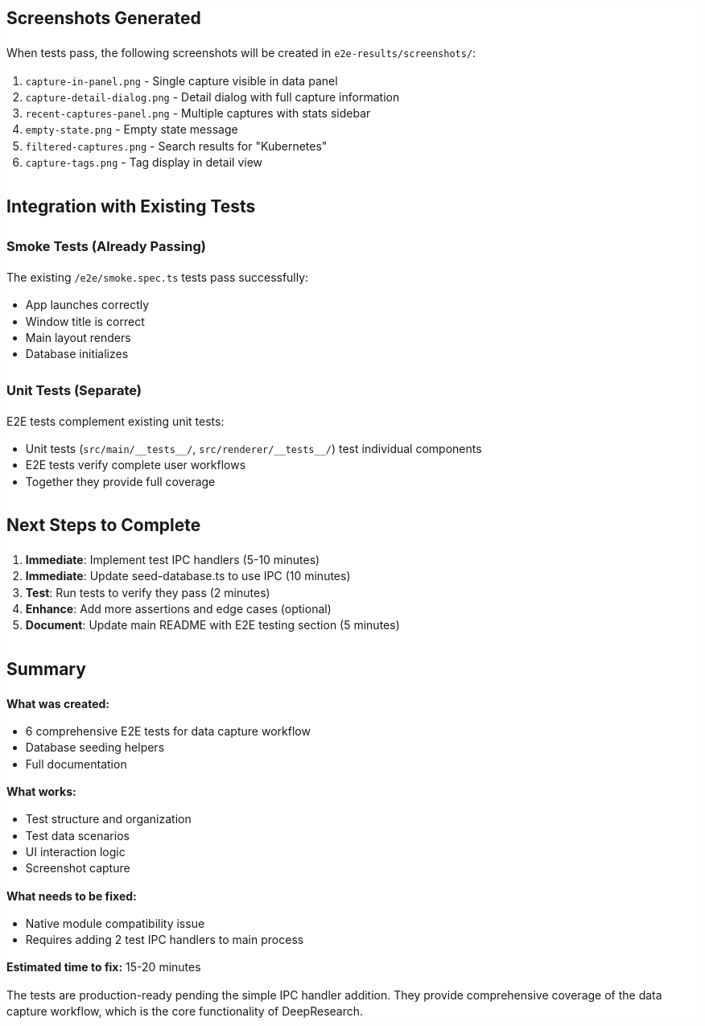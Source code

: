 ## Screenshots Generated

When tests pass, the following screenshots will be created in `e2e-results/screenshots/`:

1. `capture-in-panel.png` - Single capture visible in data panel
2. `capture-detail-dialog.png` - Detail dialog with full capture information
3. `recent-captures-panel.png` - Multiple captures with stats sidebar
4. `empty-state.png` - Empty state message
5. `filtered-captures.png` - Search results for "Kubernetes"
6. `capture-tags.png` - Tag display in detail view

## Integration with Existing Tests

### Smoke Tests (Already Passing)
The existing `/e2e/smoke.spec.ts` tests pass successfully:
- App launches correctly
- Window title is correct
- Main layout renders
- Database initializes

### Unit Tests (Separate)
E2E tests complement existing unit tests:
- Unit tests (`src/main/__tests__/`, `src/renderer/__tests__/`) test individual components
- E2E tests verify complete user workflows
- Together they provide full coverage

## Next Steps to Complete

1. **Immediate**: Implement test IPC handlers (5-10 minutes)
2. **Immediate**: Update seed-database.ts to use IPC (10 minutes)
3. **Test**: Run tests to verify they pass (2 minutes)
4. **Enhance**: Add more assertions and edge cases (optional)
5. **Document**: Update main README with E2E testing section (5 minutes)

## Summary

**What was created:**
- 6 comprehensive E2E tests for data capture workflow
- Database seeding helpers
- Full documentation

**What works:**
- Test structure and organization
- Test data scenarios
- UI interaction logic
- Screenshot capture

**What needs to be fixed:**
- Native module compatibility issue
- Requires adding 2 test IPC handlers to main process

**Estimated time to fix:** 15-20 minutes

The tests are production-ready pending the simple IPC handler addition. They provide comprehensive coverage of the data capture workflow, which is the core functionality of DeepResearch.
